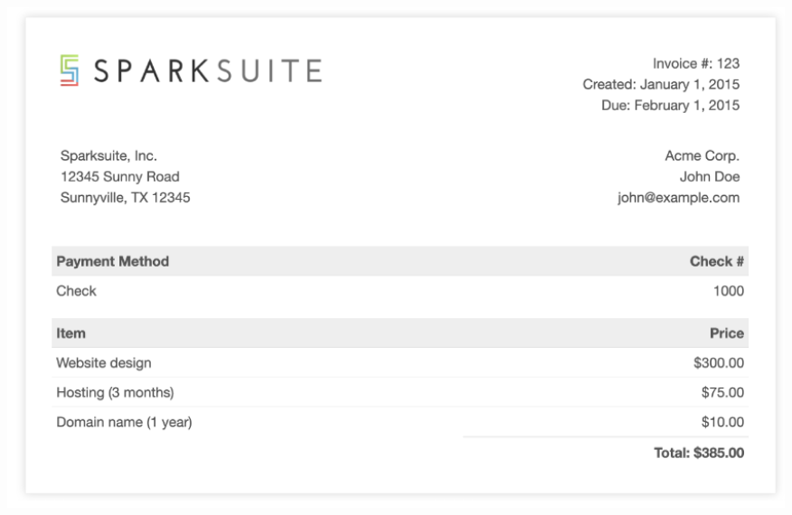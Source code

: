 <a href="html2pdf.png"><img alt="screenshot" src="html2pdf.png" style="border: var(--md-code-bg-color) solid 1rem; margin-top: -1rem; width: 100%"></a>



